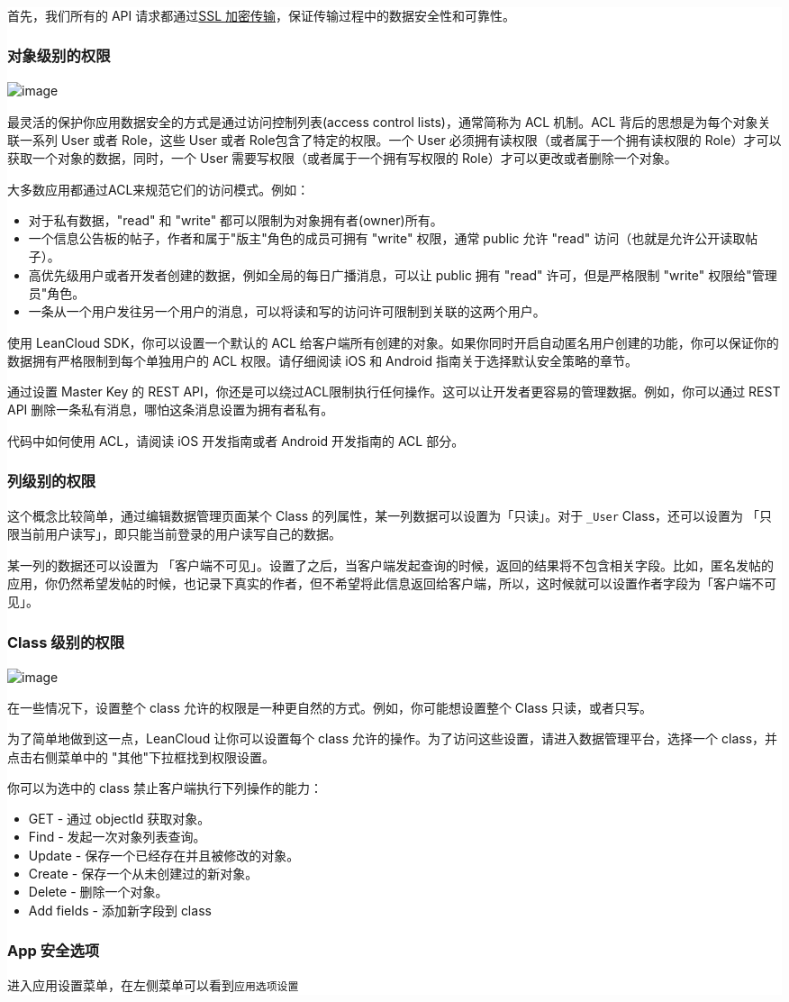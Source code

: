 首先，我们所有的 API 请求都通过[SSL 加密传输](http://zh.wikipedia.org/wiki/%E5%AE%89%E5%85%A8%E5%A5%97%E6%8E%A5%E5%B1%82)，保证传输过程中的数据安全性和可靠性。

### 对象级别的权限

![image](images/acl.png)


最灵活的保护你应用数据安全的方式是通过访问控制列表(access control lists)，通常简称为 ACL 机制。ACL 背后的思想是为每个对象关联一系列 User 或者 Role，这些 User 或者 Role包含了特定的权限。一个 User 必须拥有读权限（或者属于一个拥有读权限的 Role）才可以获取一个对象的数据，同时，一个 User 需要写权限（或者属于一个拥有写权限的 Role）才可以更改或者删除一个对象。

大多数应用都通过ACL来规范它们的访问模式。例如：

* 对于私有数据，"read" 和 "write" 都可以限制为对象拥有者(owner)所有。
* 一个信息公告板的帖子，作者和属于"版主"角色的成员可拥有 "write" 权限，通常 public 允许 "read" 访问（也就是允许公开读取帖子）。
* 高优先级用户或者开发者创建的数据，例如全局的每日广播消息，可以让 public 拥有 "read" 许可，但是严格限制 "write" 权限给"管理员"角色。
* 一条从一个用户发往另一个用户的消息，可以将读和写的访问许可限制到关联的这两个用户。


使用 LeanCloud SDK，你可以设置一个默认的 ACL 给客户端所有创建的对象。如果你同时开启自动匿名用户创建的功能，你可以保证你的数据拥有严格限制到每个单独用户的 ACL 权限。请仔细阅读 iOS 和 Android 指南关于选择默认安全策略的章节。

通过设置 Master Key 的 REST API，你还是可以绕过ACL限制执行任何操作。这可以让开发者更容易的管理数据。例如，你可以通过 REST API 删除一条私有消息，哪怕这条消息设置为拥有者私有。

代码中如何使用 ACL，请阅读 iOS 开发指南或者 Android 开发指南的 ACL 部分。

### 列级别的权限

这个概念比较简单，通过编辑数据管理页面某个 Class 的列属性，某一列数据可以设置为「只读」。对于 `_User` Class，还可以设置为 「只限当前用户读写」，即只能当前登录的用户读写自己的数据。

某一列的数据还可以设置为 「客户端不可见」。设置了之后，当客户端发起查询的时候，返回的结果将不包含相关字段。比如，匿名发帖的应用，你仍然希望发帖的时候，也记录下真实的作者，但不希望将此信息返回给客户端，所以，这时候就可以设置作者字段为「客户端不可见」。

### Class 级别的权限

![image](images/cla_permission.png)

在一些情况下，设置整个 class 允许的权限是一种更自然的方式。例如，你可能想设置整个 Class 只读，或者只写。

为了简单地做到这一点，LeanCloud 让你可以设置每个 class 允许的操作。为了访问这些设置，请进入数据管理平台，选择一个 class，并点击右侧菜单中的 "其他"下拉框找到权限设置。


你可以为选中的 class 禁止客户端执行下列操作的能力：

* GET - 通过 objectId 获取对象。
* Find - 发起一次对象列表查询。
* Update - 保存一个已经存在并且被修改的对象。
* Create - 保存一个从未创建过的新对象。
* Delete - 删除一个对象。
* Add fields - 添加新字段到 class

### App 安全选项

进入应用设置菜单，在左侧菜单可以看到`应用选项设置`
